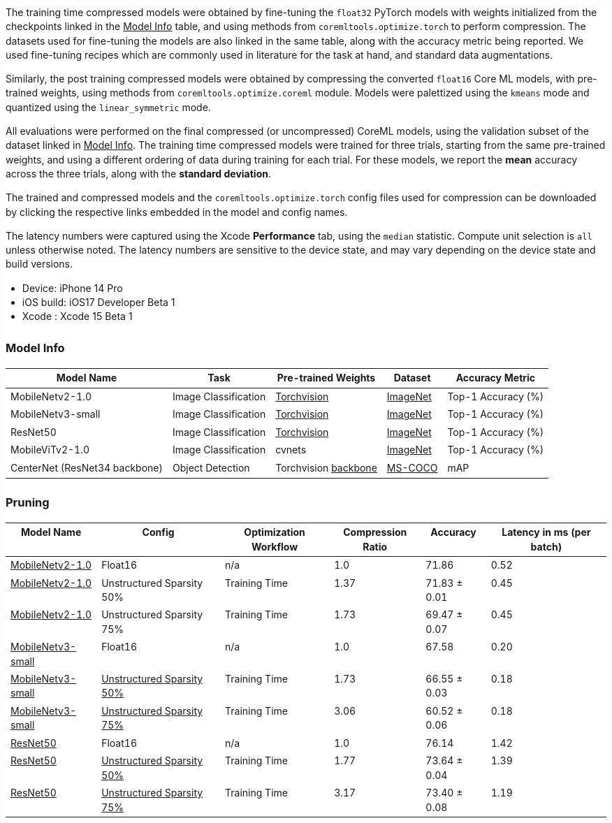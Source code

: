 The training time compressed models were obtained by fine-tuning the `float32` PyTorch models with weights initialized from the checkpoints linked in the [Model Info](performance-impact.md#model-info) table, and using methods from `coremltools.optimize.torch` to perform compression. The datasets used for fine-tuning the models are also linked in the same table, along with the accuracy metric being reported. We used fine-tuning recipes which are commonly used in literature for the task at hand, and standard data augmentations. 

Similarly, the post training compressed models were obtained by compressing the converted `float16` Core ML models, with pre-trained weights, using methods from `coremltools.optimize.coreml` module. Models were palettized using the `kmeans` mode and quantized using the `linear_symmetric` mode. 

All evaluations were performed on the final compressed (or uncompressed) CoreML models, using the validation subset of the dataset linked in [Model Info](performance-impact.md#model-info). The training time compressed models were trained for three trials, starting from the same pre-trained weights, and using a different ordering of data during training for each trial. For these models, we report the **mean** accuracy across the three trials, along with the **standard deviation**. 

 The trained and compressed models and the `coremltools.optimize.torch` config files used for compression can be downloaded by clicking the respective links embedded in the model and config names.

The latency numbers were captured using the Xcode **Performance** tab, using the `median` statistic. Compute unit selection is `all` unless otherwise noted. The latency numbers are sensitive to the device state, and may vary depending on the device state and build versions. 

- Device: iPhone 14 Pro
- iOS build: iOS17 Developer Beta 1 
- Xcode : Xcode 15 Beta 1 

### Model Info

| Model Name | Task | Pre-trained Weights | Dataset | Accuracy Metric |
| ----------- | ----------- | ----------- | ----------- | ----------- |
| MobileNetv2-1.0 | Image Classification | [Torchvision](https://download.pytorch.org/models/mobilenet_v2-b0353104.pth) | [ImageNet](https://pytorch.org/vision/main/generated/torchvision.datasets.ImageNet.html) | Top-1 Accuracy (%) |
| MobileNetv3-small | Image Classification | [Torchvision](https://download.pytorch.org/models/mobilenet_v3_small-047dcff4.pth) | [ImageNet](https://pytorch.org/vision/main/generated/torchvision.datasets.ImageNet.html) | Top-1 Accuracy (%) |
| ResNet50 | Image Classification | [Torchvision](https://download.pytorch.org/models/resnet50-0676ba61.pth) | [ImageNet](https://pytorch.org/vision/main/generated/torchvision.datasets.ImageNet.html) | Top-1 Accuracy (%) |
| MobileViTv2-1.0 | Image Classification | cvnets | [ImageNet](https://pytorch.org/vision/main/generated/torchvision.datasets.ImageNet.html) | Top-1 Accuracy (%) |
| CenterNet (ResNet34 backbone) | Object Detection | Torchvision [backbone](https://download.pytorch.org/models/resnet34-b627a593.pth) | [MS-COCO](https://pytorch.org/vision/main/generated/torchvision.datasets.CocoDetection.html#torchvision.datasets.CocoDetection) | mAP |


### Pruning

| Model Name | Config | Optimization Workflow | Compression Ratio | Accuracy | Latency in ms (per batch) |
| ----------- | ----------- | ----------- | ----------- | ----------- | ----------- | 
| [MobileNetv2-1.0](https://ml-assets.apple.com/coreml/quantized_models/uncompressed/MobileNetV2Alpha1.mlpackage.zip) | Float16 | n/a | 1.0 | 71.86 | 0.52 |
| [MobileNetv2-1.0](https://ml-assets.apple.com/coreml/quantized_models/training_time_compressed/pruned/MobileNetV2Alpha1UnstructuredSparsity50.mlpackage.zip) | Unstructured Sparsity 50% | Training Time | 1.37 | 71.83 ± 0.01 | 0.45 |
| [MobileNetv2-1.0](https://ml-assets.apple.com/coreml/quantized_models/training_time_compressed/pruned/MobileNetV2Alpha1UnstructuredSparsity75.mlpackage.zip) | Unstructured Sparsity 75% | Training Time | 1.73 | 69.47 ± 0.07 | 0.45 |
| [MobileNetv3-small](https://ml-assets.apple.com/coreml/quantized_models/uncompressed/MobileNetV3Small.mlpackage.zip) | Float16 | n/a | 1.0 | 67.58 | 0.20 |
| [MobileNetv3-small](https://ml-assets.apple.com/coreml/quantized_models/training_time_compressed/pruned/MobileNetV3SmallUnstructuredSparsity50.mlpackage.zip) | [Unstructured Sparsity 50%](https://ml-assets.apple.com/coreml/quantized_models/training_time_compressed/pruned/MobileNetV3SmallUnstructuredSparsity50.yaml) | Training Time | 1.73 | 66.55 ± 0.03 | 0.18 |
| [MobileNetv3-small](https://ml-assets.apple.com/coreml/quantized_models/training_time_compressed/pruned/MobileNetV3SmallUnstructuredSparsity75.mlpackage.zip) | [Unstructured Sparsity 75%](https://ml-assets.apple.com/coreml/quantized_models/training_time_compressed/pruned/MobileNetV3SmallUnstructuredSparsity75.yaml) | Training Time | 3.06 | 60.52 ± 0.06 | 0.18 |
| [ResNet50](https://ml-assets.apple.com/coreml/quantized_models/uncompressed/ResNet50.mlpackage.zip) | Float16 | n/a | 1.0 | 76.14 | 1.42 |
| [ResNet50](https://ml-assets.apple.com/coreml/quantized_models/training_time_compressed/pruned/ResNet50UnstructuredSparsity50.mlpackage.zip) | [Unstructured Sparsity 50%](https://ml-assets.apple.com/coreml/quantized_models/training_time_compressed/pruned/ResNet50UnstructuredSparsity50.yaml) | Training Time | 1.77 | 73.64 ± 0.04 | 1.39 |
| [ResNet50](https://ml-assets.apple.com/coreml/quantized_models/training_time_compressed/pruned/ResNet50UnstructuredSparsity75.mlpackage.zip) | [Unstructured Sparsity 75%](https://ml-assets.apple.com/coreml/quantized_models/training_time_compressed/pruned/ResNet50UnstructuredSparsity75.yaml) | Training Time | 3.17 | 73.40 ± 0.08 | 1.19 |
